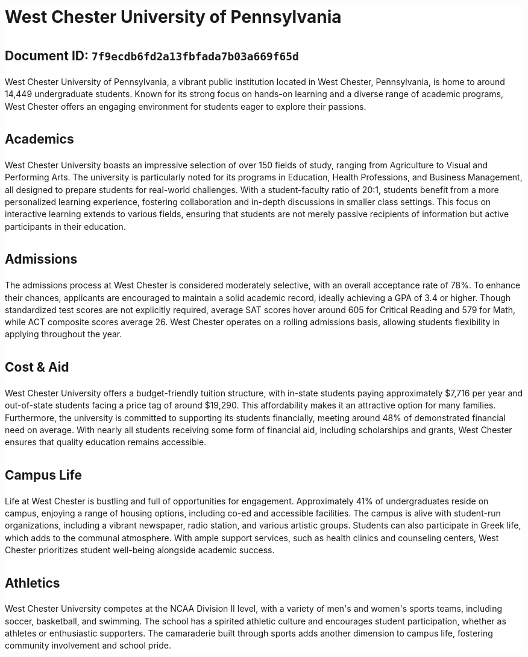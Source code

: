 # West Chester University of Pennsylvania

**Document ID:** `7f9ecdb6fd2a13fbfada7b03a669f65d`
---

West Chester University of Pennsylvania, a vibrant public institution located in West Chester, Pennsylvania, is home to around 14,449 undergraduate students. Known for its strong focus on hands-on learning and a diverse range of academic programs, West Chester offers an engaging environment for students eager to explore their passions.

## Academics
West Chester University boasts an impressive selection of over 150 fields of study, ranging from Agriculture to Visual and Performing Arts. The university is particularly noted for its programs in Education, Health Professions, and Business Management, all designed to prepare students for real-world challenges. With a student-faculty ratio of 20:1, students benefit from a more personalized learning experience, fostering collaboration and in-depth discussions in smaller class settings. This focus on interactive learning extends to various fields, ensuring that students are not merely passive recipients of information but active participants in their education.

## Admissions
The admissions process at West Chester is considered moderately selective, with an overall acceptance rate of 78%. To enhance their chances, applicants are encouraged to maintain a solid academic record, ideally achieving a GPA of 3.4 or higher. Though standardized test scores are not explicitly required, average SAT scores hover around 605 for Critical Reading and 579 for Math, while ACT composite scores average 26. West Chester operates on a rolling admissions basis, allowing students flexibility in applying throughout the year.

## Cost & Aid
West Chester University offers a budget-friendly tuition structure, with in-state students paying approximately $7,716 per year and out-of-state students facing a price tag of around $19,290. This affordability makes it an attractive option for many families. Furthermore, the university is committed to supporting its students financially, meeting around 48% of demonstrated financial need on average. With nearly all students receiving some form of financial aid, including scholarships and grants, West Chester ensures that quality education remains accessible.

## Campus Life
Life at West Chester is bustling and full of opportunities for engagement. Approximately 41% of undergraduates reside on campus, enjoying a range of housing options, including co-ed and accessible facilities. The campus is alive with student-run organizations, including a vibrant newspaper, radio station, and various artistic groups. Students can also participate in Greek life, which adds to the communal atmosphere. With ample support services, such as health clinics and counseling centers, West Chester prioritizes student well-being alongside academic success.

## Athletics
West Chester University competes at the NCAA Division II level, with a variety of men's and women's sports teams, including soccer, basketball, and swimming. The school has a spirited athletic culture and encourages student participation, whether as athletes or enthusiastic supporters. The camaraderie built through sports adds another dimension to campus life, fostering community involvement and school pride.

